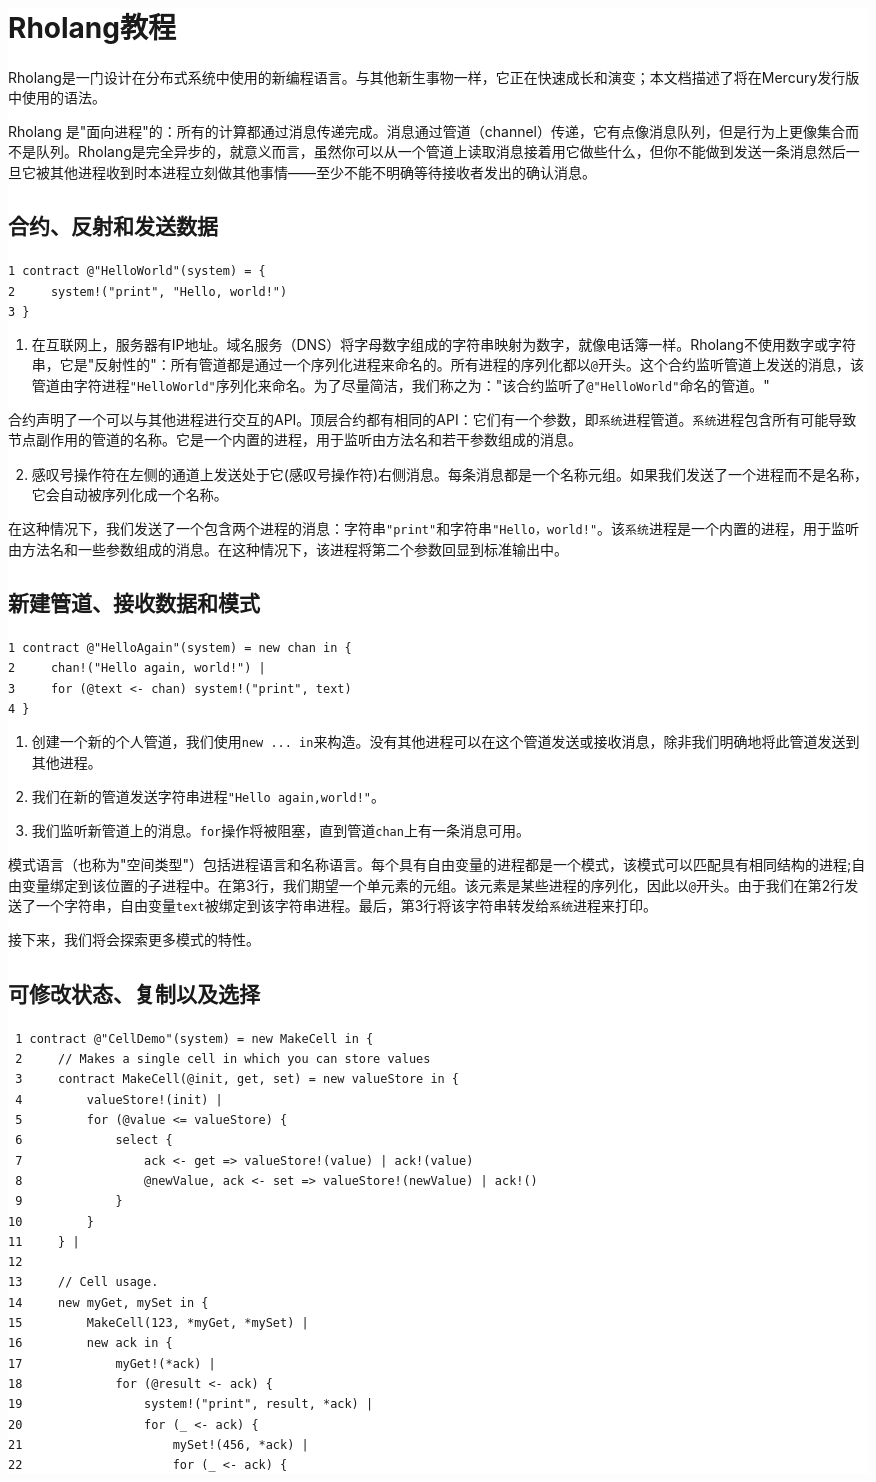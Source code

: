 # Rholang教程

Rholang是一门设计在分布式系统中使用的新编程语言。与其他新生事物一样，它正在快速成长和演变；本文档描述了将在Mercury发行版中使用的语法。

Rholang 是"面向进程"的：所有的计算都通过消息传递完成。消息通过管道（channel）传递，它有点像消息队列，但是行为上更像集合而不是队列。Rholang是完全异步的，就意义而言，虽然你可以从一个管道上读取消息接着用它做些什么，但你不能做到发送一条消息然后一旦它被其他进程收到时本进程立刻做其他事情——至少不能不明确等待接收者发出的确认消息。

## 合约、反射和发送数据

    1 contract @"HelloWorld"(system) = {
    2     system!("print", "Hello, world!")
    3 }
1)  在互联网上，服务器有IP地址。域名服务（DNS）将字母数字组成的字符串映射为数字，就像电话簿一样。Rholang不使用数字或字符串，它是"反射性的"：所有管道都是通过一个序列化进程来命名的。所有进程的序列化都以`@`开头。这个合约监听管道上发送的消息，该管道由字符进程`"HelloWorld"`序列化来命名。为了尽量简洁，我们称之为："该合约监听了`@"HelloWorld"`命名的管道。"

合约声明了一个可以与其他进程进行交互的API。顶层合约都有相同的API：它们有一个参数，即`系统`进程管道。`系统`进程包含所有可能导致节点副作用的管道的名称。它是一个内置的进程，用于监听由方法名和若干参数组成的消息。

2) 感叹号操作符在左侧的通道上发送处于它(感叹号操作符)右侧消息。每条消息都是一个名称元组。如果我们发送了一个进程而不是名称，它会自动被序列化成一个名称。

在这种情况下，我们发送了一个包含两个进程的消息：字符串`"print"`和字符串`"Hello，world!"`。该`系统`进程是一个内置的进程，用于监听由方法名和一些参数组成的消息。在这种情况下，该进程将第二个参数回显到标准输出中。

## 新建管道、接收数据和模式

    1 contract @"HelloAgain"(system) = new chan in {
    2     chan!("Hello again, world!") |
    3     for (@text <- chan) system!("print", text)
    4 }

1) 创建一个新的个人管道，我们使用`new ... in`来构造。没有其他进程可以在这个管道发送或接收消息，除非我们明确地将此管道发送到其他进程。

2) 我们在新的管道发送字符串进程`"Hello again,world!"`。

3) 我们监听新管道上的消息。`for`操作将被阻塞，直到管道`chan`上有一条消息可用。

模式语言（也称为"空间类型"）包括进程语言和名称语言。每个具有自由变量的进程都是一个模式，该模式可以匹配具有相同结构的进程;自由变量绑定到该位置的子进程中。在第3行，我们期望一个单元素的元组。该元素是某些进程的序列化，因此以`@`开头。由于我们在第2行发送了一个字符串，自由变量`text`被绑定到该字符串进程。最后，第3行将该字符串转发给`系统`进程来打印。

接下来，我们将会探索更多模式的特性。

## 可修改状态、复制以及选择

     1 contract @"CellDemo"(system) = new MakeCell in {
     2     // Makes a single cell in which you can store values
     3     contract MakeCell(@init, get, set) = new valueStore in {
     4         valueStore!(init) |
     5         for (@value <= valueStore) {
     6             select {
     7                 ack <- get => valueStore!(value) | ack!(value)
     8                 @newValue, ack <- set => valueStore!(newValue) | ack!()
     9             }
    10         }
    11     } |
    12
    13     // Cell usage.
    14     new myGet, mySet in {
    15         MakeCell(123, *myGet, *mySet) |
    16         new ack in {
    17             myGet!(*ack) |
    18             for (@result <- ack) {
    19                 system!("print", result, *ack) |
    20                 for (_ <- ack) {
    21                     mySet!(456, *ack) |
    22                     for (_ <- ack) {